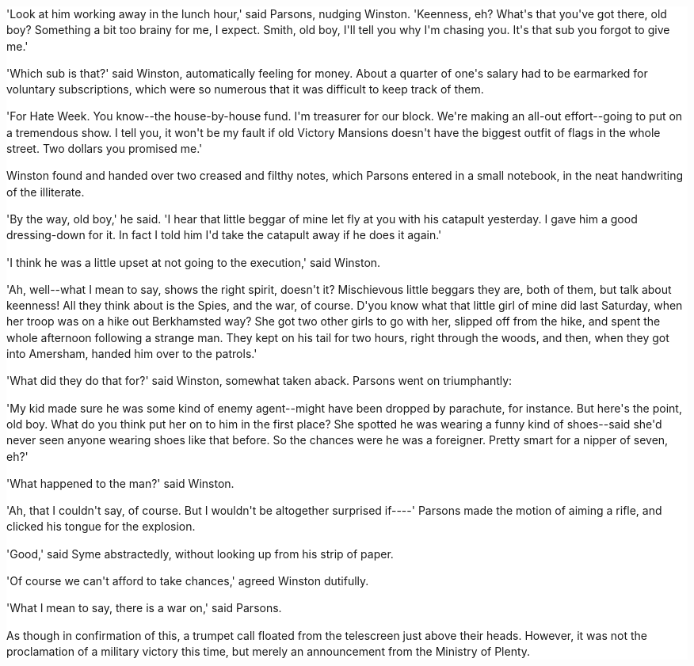'Look at him working away in the lunch hour,' said Parsons, nudging
Winston. 'Keenness, eh? What's that you've got there, old boy? Something
a bit too brainy for me, I expect. Smith, old boy, I'll tell you why I'm
chasing you. It's that sub you forgot to give me.'

'Which sub is that?' said Winston, automatically feeling for money. About
a quarter of one's salary had to be earmarked for voluntary subscriptions,
which were so numerous that it was difficult to keep track of them.

'For Hate Week. You know--the house-by-house fund. I'm treasurer for our
block. We're making an all-out effort--going to put on a tremendous show.
I tell you, it won't be my fault if old Victory Mansions doesn't have the
biggest outfit of flags in the whole street. Two dollars you promised me.'

Winston found and handed over two creased and filthy notes, which Parsons
entered in a small notebook, in the neat handwriting of the illiterate.

'By the way, old boy,' he said. 'I hear that little beggar of mine let fly
at you with his catapult yesterday. I gave him a good dressing-down for it.
In fact I told him I'd take the catapult away if he does it again.'

'I think he was a little upset at not going to the execution,' said
Winston.

'Ah, well--what I mean to say, shows the right spirit, doesn't it?
Mischievous little beggars they are, both of them, but talk about keenness!
All they think about is the Spies, and the war, of course. D'you know what
that little girl of mine did last Saturday, when her troop was on a hike
out Berkhamsted way? She got two other girls to go with her, slipped off
from the hike, and spent the whole afternoon following a strange man. They
kept on his tail for two hours, right through the woods, and then, when
they got into Amersham, handed him over to the patrols.'

'What did they do that for?' said Winston, somewhat taken aback. Parsons
went on triumphantly:

'My kid made sure he was some kind of enemy agent--might have been dropped
by parachute, for instance. But here's the point, old boy. What do you
think put her on to him in the first place? She spotted he was wearing a
funny kind of shoes--said she'd never seen anyone wearing shoes like that
before. So the chances were he was a foreigner. Pretty smart for a nipper
of seven, eh?'

'What happened to the man?' said Winston.

'Ah, that I couldn't say, of course. But I wouldn't be altogether surprised
if----' Parsons made the motion of aiming a rifle, and clicked his tongue
for the explosion.

'Good,' said Syme abstractedly, without looking up from his strip of paper.

'Of course we can't afford to take chances,' agreed Winston dutifully.

'What I mean to say, there is a war on,' said Parsons.

As though in confirmation of this, a trumpet call floated from the
telescreen just above their heads. However, it was not the proclamation of
a military victory this time, but merely an announcement from the Ministry
of Plenty.
